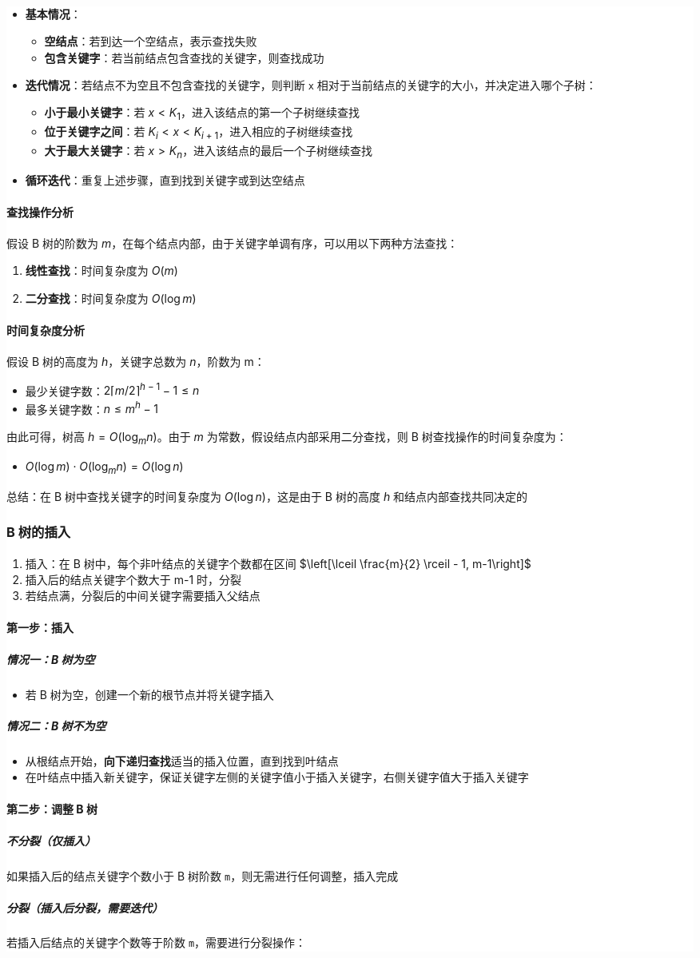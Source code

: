 - **基本情况**：

  - **空结点**：若到达一个空结点，表示查找失败
  - **包含关键字**：若当前结点包含查找的关键字，则查找成功
- **迭代情况**：若结点不为空且不包含查找的关键字，则判断 `x` 相对于当前结点的关键字的大小，并决定进入哪个子树：

  - **小于最小关键字**：若 $x < K_1$，进入该结点的第一个子树继续查找
  - **位于关键字之间**：若 $K_i < x < K_{i+1}$，进入相应的子树继续查找
  - **大于最大关键字**：若 $x > K_n$，进入该结点的最后一个子树继续查找
- **循环迭代**：重复上述步骤，直到找到关键字或到达空结点

#### 查找操作分析

假设 B 树的阶数为 $m$，在每个结点内部，由于关键字单调有序，可以用以下两种方法查找：

1. **线性查找**：时间复杂度为 $O(m)$

2. **二分查找**：时间复杂度为 $O(\log m)$

#### 时间复杂度分析

假设 B 树的高度为 $h$，关键字总数为 $n$，阶数为 m：

- 最少关键字数：$2\lceil m/2 \rceil^{h-1} - 1 \le n$
- 最多关键字数：$n \le m^h - 1$

由此可得，树高 $h = O(\log_m n)$。由于 $m$ 为常数，假设结点内部采用二分查找，则 B 树查找操作的时间复杂度为：

- $O(\log m) \cdot O(\log_m n) = O(\log n)$

总结：在 B 树中查找关键字的时间复杂度为 $O(\log n)$，这是由于 B 树的高度 $h$ 和结点内部查找共同决定的

### B 树的插入

1. 插入：在 B 树中，每个非叶结点的关键字个数都在区间 $\left[\lceil \frac{m}{2} \rceil - 1, m-1\right]$
2. 插入后的结点关键字个数大于 m-1 时，分裂
3. 若结点满，分裂后的中间关键字需要插入父结点

#### 第一步：插入

##### 情况一：B 树为空

- 若 B 树为空，创建一个新的根节点并将关键字插入

##### 情况二：B 树不为空

- 从根结点开始，**向下递归查找**适当的插入位置，直到找到叶结点
- 在叶结点中插入新关键字，保证关键字左侧的关键字值小于插入关键字，右侧关键字值大于插入关键字

#### 第二步：调整 B 树

##### 不分裂（仅插入）

如果插入后的结点关键字个数小于 B 树阶数 `m`，则无需进行任何调整，插入完成

##### 分裂（插入后分裂，需要迭代）

若插入后结点的关键字个数等于阶数 `m`，需要进行分裂操作：
